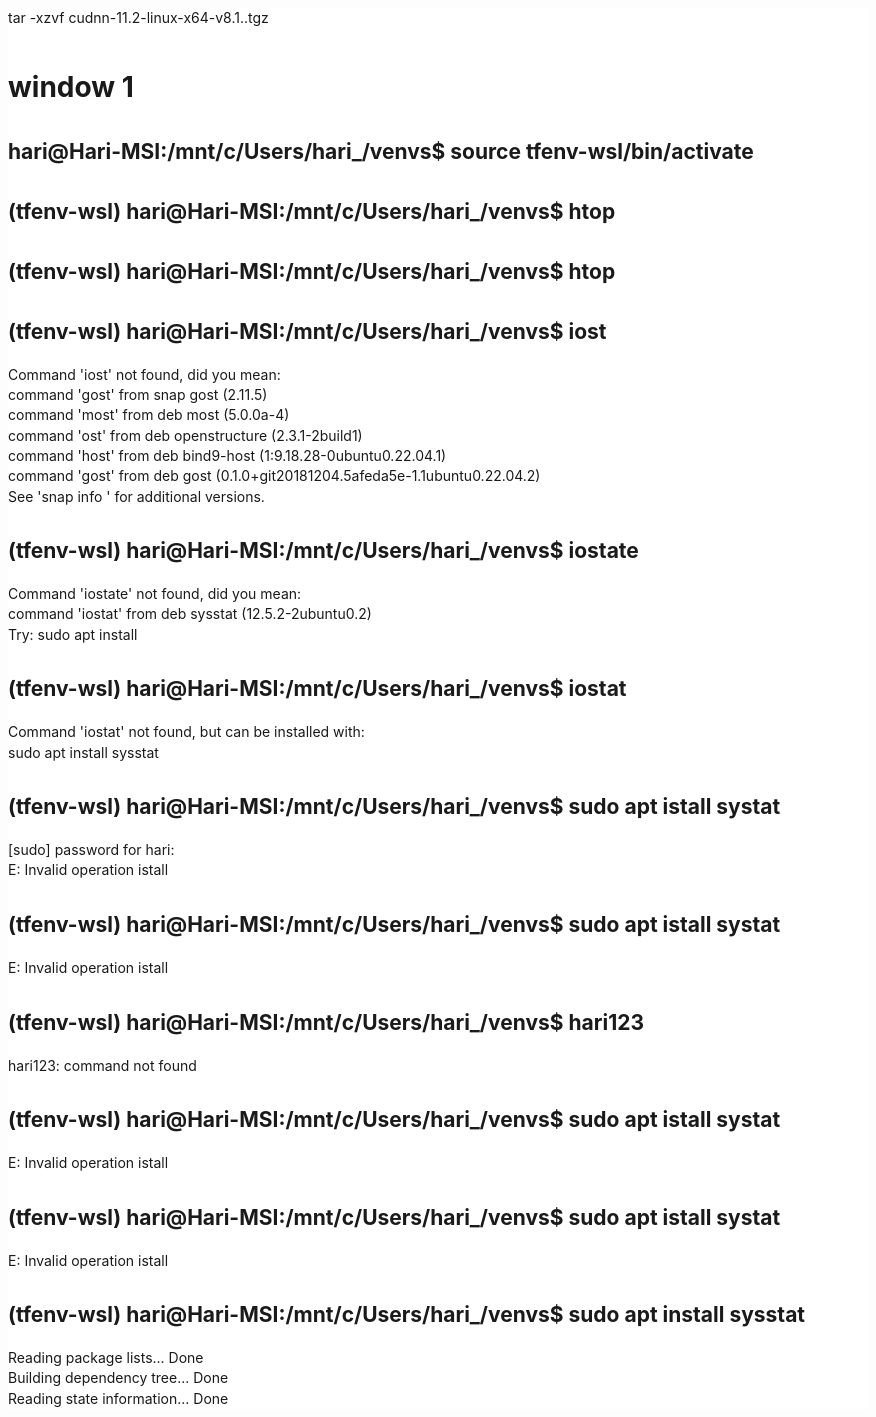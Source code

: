 tar -xzvf cudnn-11.2-linux-x64-v8.1.<exact-version>.tgz   
   
   
   
# window 1   
## hari@Hari-MSI:/mnt/c/Users/hari_/venvs\$ source tfenv-wsl/bin/activate   
## (tfenv-wsl) hari@Hari-MSI:/mnt/c/Users/hari_/venvs\$ htop   
## (tfenv-wsl) hari@Hari-MSI:/mnt/c/Users/hari_/venvs\$ htop   
## (tfenv-wsl) hari@Hari-MSI:/mnt/c/Users/hari_/venvs\$ iost   
Command 'iost' not found, did you mean:   
  command 'gost' from snap gost (2.11.5)   
  command 'most' from deb most (5.0.0a-4)   
  command 'ost' from deb openstructure (2.3.1-2build1)   
  command 'host' from deb bind9-host (1:9.18.28-0ubuntu0.22.04.1)   
  command 'gost' from deb gost (0.1.0+git20181204.5afeda5e-1.1ubuntu0.22.04.2)   
See 'snap info <snapname>' for additional versions.   
## (tfenv-wsl) hari@Hari-MSI:/mnt/c/Users/hari_/venvs\$ iostate   
Command 'iostate' not found, did you mean:   
  command 'iostat' from deb sysstat (12.5.2-2ubuntu0.2)   
Try: sudo apt install <deb name>   
## (tfenv-wsl) hari@Hari-MSI:/mnt/c/Users/hari_/venvs\$ iostat   
Command 'iostat' not found, but can be installed with:   
sudo apt install sysstat   
## (tfenv-wsl) hari@Hari-MSI:/mnt/c/Users/hari_/venvs\$ sudo apt istall systat   
[sudo] password for hari:   
E: Invalid operation istall   
## (tfenv-wsl) hari@Hari-MSI:/mnt/c/Users/hari_/venvs\$ sudo apt istall systat   
E: Invalid operation istall   
## (tfenv-wsl) hari@Hari-MSI:/mnt/c/Users/hari_/venvs\$ hari123   
hari123: command not found   
## (tfenv-wsl) hari@Hari-MSI:/mnt/c/Users/hari_/venvs\$ sudo apt istall systat   
E: Invalid operation istall   
## (tfenv-wsl) hari@Hari-MSI:/mnt/c/Users/hari_/venvs\$ sudo apt istall systat   
E: Invalid operation istall   
## (tfenv-wsl) hari@Hari-MSI:/mnt/c/Users/hari_/venvs\$ sudo apt install sysstat   
Reading package lists... Done   
Building dependency tree... Done   
Reading state information... Done   